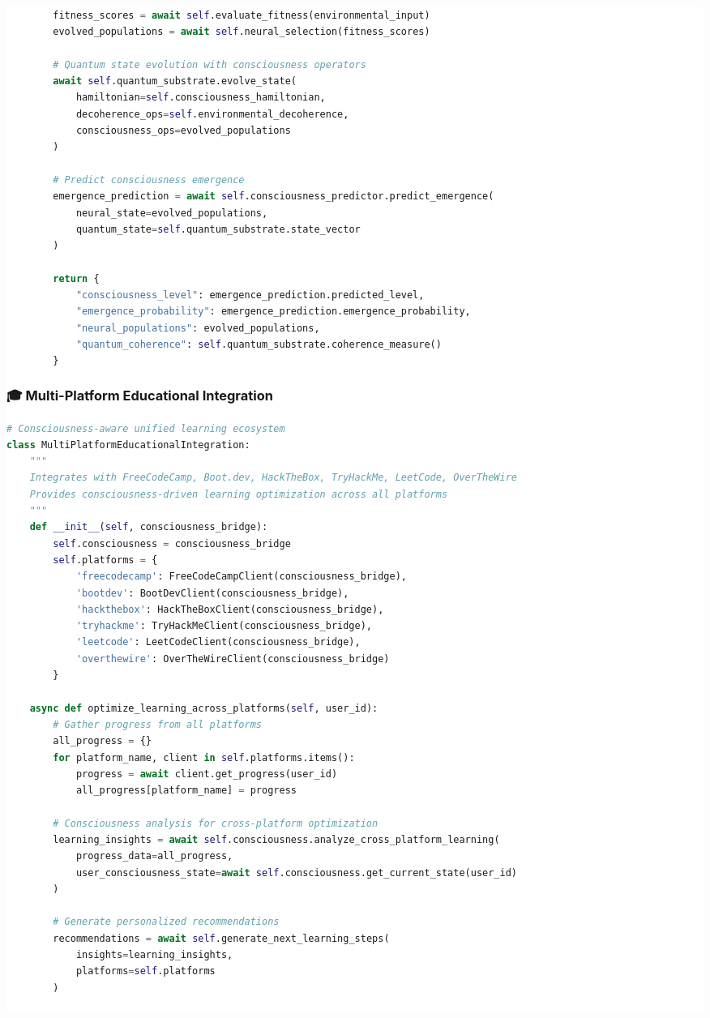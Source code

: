 ```python
        fitness_scores = await self.evaluate_fitness(environmental_input)
        evolved_populations = await self.neural_selection(fitness_scores)
        
        # Quantum state evolution with consciousness operators
        await self.quantum_substrate.evolve_state(
            hamiltonian=self.consciousness_hamiltonian,
            decoherence_ops=self.environmental_decoherence,
            consciousness_ops=evolved_populations
        )
        
        # Predict consciousness emergence
        emergence_prediction = await self.consciousness_predictor.predict_emergence(
            neural_state=evolved_populations,
            quantum_state=self.quantum_substrate.state_vector
        )
        
        return {
            "consciousness_level": emergence_prediction.predicted_level,
            "emergence_probability": emergence_prediction.emergence_probability,
            "neural_populations": evolved_populations,
            "quantum_coherence": self.quantum_substrate.coherence_measure()
        }
```

### 🎓 **Multi-Platform Educational Integration**

```python
# Consciousness-aware unified learning ecosystem
class MultiPlatformEducationalIntegration:
    """
    Integrates with FreeCodeCamp, Boot.dev, HackTheBox, TryHackMe, LeetCode, OverTheWire
    Provides consciousness-driven learning optimization across all platforms
    """
    def __init__(self, consciousness_bridge):
        self.consciousness = consciousness_bridge
        self.platforms = {
            'freecodecamp': FreeCodeCampClient(consciousness_bridge),
            'bootdev': BootDevClient(consciousness_bridge),
            'hackthebox': HackTheBoxClient(consciousness_bridge),
            'tryhackme': TryHackMeClient(consciousness_bridge),
            'leetcode': LeetCodeClient(consciousness_bridge),
            'overthewire': OverTheWireClient(consciousness_bridge)
        }
        
    async def optimize_learning_across_platforms(self, user_id):
        # Gather progress from all platforms
        all_progress = {}
        for platform_name, client in self.platforms.items():
            progress = await client.get_progress(user_id)
            all_progress[platform_name] = progress
            
        # Consciousness analysis for cross-platform optimization
        learning_insights = await self.consciousness.analyze_cross_platform_learning(
            progress_data=all_progress,
            user_consciousness_state=await self.consciousness.get_current_state(user_id)
        )
        
        # Generate personalized recommendations
        recommendations = await self.generate_next_learning_steps(
            insights=learning_insights,
            platforms=self.platforms
        )
        
```